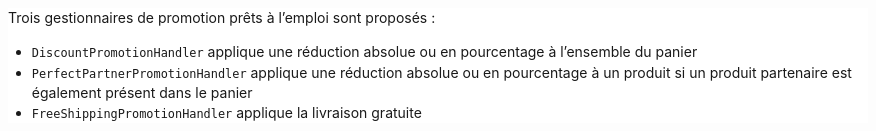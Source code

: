Trois gestionnaires de promotion prêts à l’emploi sont proposés :

* `DiscountPromotionHandler` applique une réduction absolue ou en pourcentage à l’ensemble du panier
* `PerfectPartnerPromotionHandler` applique une réduction absolue ou en pourcentage à un produit si un produit partenaire est également présent dans le panier
* `FreeShippingPromotionHandler` applique la livraison gratuite
